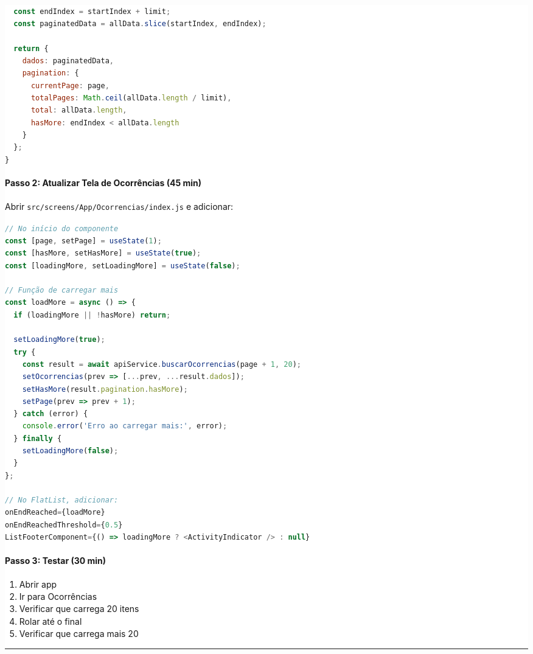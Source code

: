 ```javascript
  const endIndex = startIndex + limit;
  const paginatedData = allData.slice(startIndex, endIndex);
  
  return {
    dados: paginatedData,
    pagination: {
      currentPage: page,
      totalPages: Math.ceil(allData.length / limit),
      total: allData.length,
      hasMore: endIndex < allData.length
    }
  };
}
```

#### **Passo 2: Atualizar Tela de Ocorrências (45 min)**

Abrir `src/screens/App/Ocorrencias/index.js` e adicionar:

```javascript
// No início do componente
const [page, setPage] = useState(1);
const [hasMore, setHasMore] = useState(true);
const [loadingMore, setLoadingMore] = useState(false);

// Função de carregar mais
const loadMore = async () => {
  if (loadingMore || !hasMore) return;
  
  setLoadingMore(true);
  try {
    const result = await apiService.buscarOcorrencias(page + 1, 20);
    setOcorrencias(prev => [...prev, ...result.dados]);
    setHasMore(result.pagination.hasMore);
    setPage(prev => prev + 1);
  } catch (error) {
    console.error('Erro ao carregar mais:', error);
  } finally {
    setLoadingMore(false);
  }
};

// No FlatList, adicionar:
onEndReached={loadMore}
onEndReachedThreshold={0.5}
ListFooterComponent={() => loadingMore ? <ActivityIndicator /> : null}
```

#### **Passo 3: Testar (30 min)**

1. Abrir app
2. Ir para Ocorrências
3. Verificar que carrega 20 itens
4. Rolar até o final
5. Verificar que carrega mais 20

---